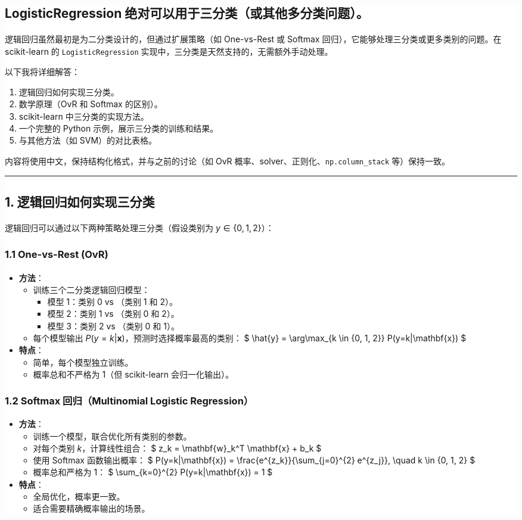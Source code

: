 ## **LogisticRegression** 绝对可以用于三分类（或其他多分类问题）。
逻辑回归虽然最初是为二分类设计的，但通过扩展策略（如 One-vs-Rest 或 Softmax 回归），它能够处理三分类或更多类别的问题。在 scikit-learn 的 `LogisticRegression` 实现中，三分类是天然支持的，无需额外手动处理。

以下我将详细解答：
1. 逻辑回归如何实现三分类。
2. 数学原理（OvR 和 Softmax 的区别）。
3. scikit-learn 中三分类的实现方法。
4. 一个完整的 Python 示例，展示三分类的训练和结果。
5. 与其他方法（如 SVM）的对比表格。

内容将使用中文，保持结构化格式，并与之前的讨论（如 OvR 概率、solver、正则化、`np.column_stack` 等）保持一致。

---

## 1. 逻辑回归如何实现三分类

逻辑回归可以通过以下两种策略处理三分类（假设类别为 $y \in \{0, 1, 2\}$）：

### 1.1 One-vs-Rest (OvR)
- **方法**：
  - 训练三个二分类逻辑回归模型：
    - 模型 1：类别 0 vs （类别 1 和 2）。
    - 模型 2：类别 1 vs （类别 0 和 2）。
    - 模型 3：类别 2 vs （类别 0 和 1）。
  - 每个模型输出 $P(y=k|\mathbf{x})$，预测时选择概率最高的类别：
    $
    \hat{y} = \arg\max_{k \in \{0, 1, 2\}} P(y=k|\mathbf{x})
    $
- **特点**：
  - 简单，每个模型独立训练。
  - 概率总和不严格为 1（但 scikit-learn 会归一化输出）。

### 1.2 Softmax 回归（Multinomial Logistic Regression）
- **方法**：
  - 训练一个模型，联合优化所有类别的参数。
  - 对每个类别 $k$，计算线性组合：
    $
    z_k = \mathbf{w}_k^T \mathbf{x} + b_k
    $
  - 使用 Softmax 函数输出概率：
    $
    P(y=k|\mathbf{x}) = \frac{e^{z_k}}{\sum_{j=0}^{2} e^{z_j}}, \quad k \in \{0, 1, 2\}
    $
  - 概率总和严格为 1：
    $
    \sum_{k=0}^{2} P(y=k|\mathbf{x}) = 1
    $
- **特点**：
  - 全局优化，概率更一致。
  - 适合需要精确概率输出的场景。
